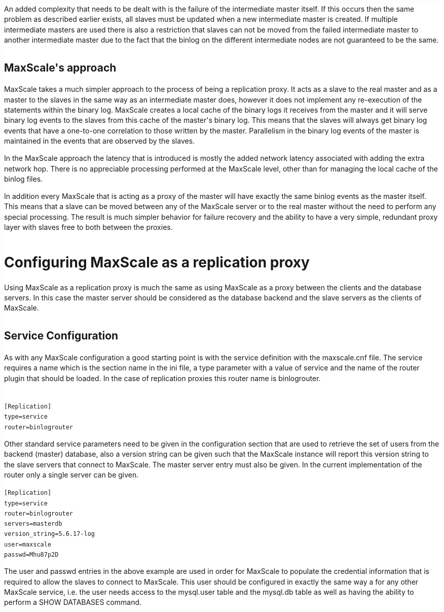 An added complexity that needs to be dealt with is the failure of the intermediate master itself. If this occurs then the same problem as described earlier exists, all slaves must be updated when a new intermediate master is created. If multiple intermediate masters are used there is also a restriction that slaves can not be moved from the failed intermediate master to another intermediate master due to the fact that the binlog on the different intermediate nodes are not guaranteed to be the same. 

## MaxScale's approach
MaxScale takes a much simpler approach to the process of being a replication proxy. It acts as a slave to the real master and as a master to the slaves in the same way as an intermediate master does, however it does not implement any re-execution of the statements within the binary log. MaxScale creates a local cache of the binary logs it receives from the master and it will serve binary log events to the slaves from this cache of the master's binary log. This means that the slaves will always get binary log events that have a one-to-one correlation to those written by the master. Parallelism in the binary log events of the master is maintained in the events that are observed by the slaves.

In the MaxScale approach the latency that is introduced is mostly the added network latency associated with adding the extra network hop. There is no appreciable processing performed at the MaxScale level, other than for managing the local cache of the binlog files.

In addition every MaxScale that is acting as a proxy of the master will have exactly the same binlog events as the master itself. This means that a slave can be moved between any of the MaxScale server or to the real master without the need to perform any special processing. The result is much simpler behavior for failure recovery and the ability to have a very simple, redundant proxy layer with slaves free to both between the proxies.

# Configuring MaxScale as a replication proxy
Using MaxScale as a replication proxy is much the same as using MaxScale as a proxy between the clients and the database servers. In this case the master server should be considered as the database backend and the slave servers as the clients of MaxScale.

## Service Configuration

As with any MaxScale configuration a good starting point is with the service definition with the maxscale.cnf file. The service requires a name which is the section name in the ini file, a type parameter with a value of service and the name of the router plugin that should be loaded. In the case of replication proxies this router name is binlogrouter.
```

[Replication]
type=service
router=binlogrouter
```
Other standard service parameters need to be given in the configuration section that are used to retrieve the set of users from the backend (master) database, also a version string can be given such that the MaxScale instance will report this version string to the slave servers that connect to MaxScale. The master server entry must also be given. In the current implementation of the router only a single server can be given.
```
[Replication]
type=service
router=binlogrouter
servers=masterdb
version_string=5.6.17-log
user=maxscale
passwd=Mhu87p2D
```
The user and passwd entries in the above example are used in order for MaxScale to populate the credential information that is required to allow the slaves to connect to MaxScale. This user should be configured in exactly the same way a for any other MaxScale service, i.e. the user needs access to the mysql.user table and the mysql.db table as well as having the ability to perform a SHOW DATABASES command.
